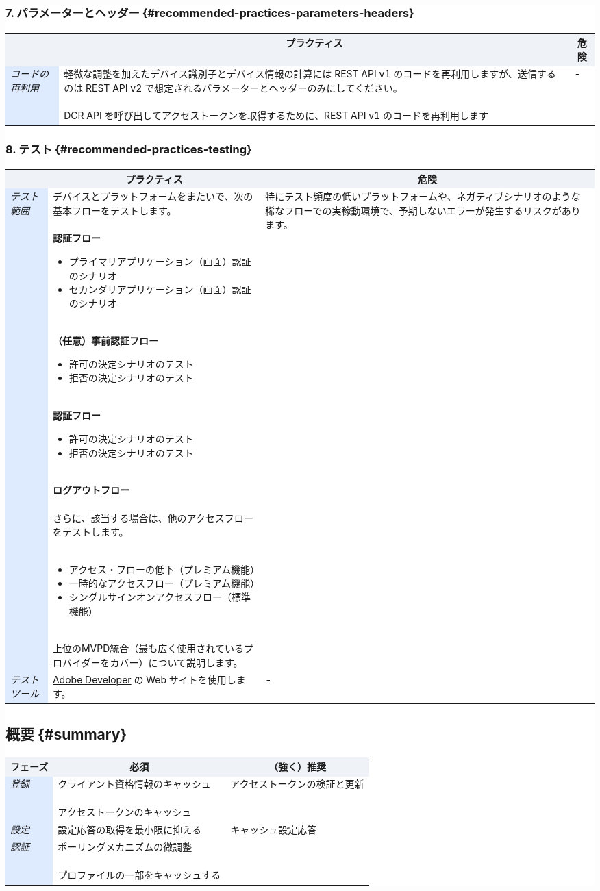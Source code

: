 ### 7. パラメーターとヘッダー {#recommended-practices-parameters-headers}

<table style="table-layout:auto">
   <tr>
      <th style="background-color: #EFF2F7;"></th>
      <th style="background-color: #EFF2F7;">プラクティス</th>
      <th style="background-color: #EFF2F7;">危険</th>
   </tr>
   <tr>
      <td style="background-color: #DEEBFF;"><i>コードの再利用</i></td>
      <td>軽微な調整を加えたデバイス識別子とデバイス情報の計算には REST API v1 のコードを再利用しますが、送信するのは REST API v2 で想定されるパラメーターとヘッダーのみにしてください。<br/><br/>DCR API を呼び出してアクセストークンを取得するために、REST API v1 のコードを再利用します</td>
      <td>-</td>
   </tr>
</table>

### 8. テスト {#recommended-practices-testing}

<table style="table-layout:auto">
   <tr>
      <th style="background-color: #EFF2F7;"></th>
      <th style="background-color: #EFF2F7;">プラクティス</th>
      <th style="background-color: #EFF2F7;">危険</th>
   </tr>
   <tr>
      <td style="background-color: #DEEBFF;"><i>テスト範囲</i></td>
      <td>デバイスとプラットフォームをまたいで、次の基本フローをテストします。<br/><br/><b> 認証フロー </b><ul><li>プライマリアプリケーション（画面）認証のシナリオ</li><li>セカンダリアプリケーション（画面）認証のシナリオ</li></ul><br/><b> （任意）事前認証フロー </b><ul><li>許可の決定シナリオのテスト</li><li>拒否の決定シナリオのテスト</li></ul><br/><b> 認証フロー </b><ul><li>許可の決定シナリオのテスト</li><li>拒否の決定シナリオのテスト</li></ul><br/><b> ログアウトフロー </b><br/><br/> さらに、該当する場合は、他のアクセスフローをテストします。<br/><br/><ul><li>アクセス・フローの低下（プレミアム機能）</li><li>一時的なアクセスフロー（プレミアム機能）</li><li>シングルサインオンアクセスフロー（標準機能）</li></ul><br/>上位のMVPD統合（最も広く使用されているプロバイダーをカバー）について説明します。</td>
      <td>特にテスト頻度の低いプラットフォームや、ネガティブシナリオのような稀なフローでの実稼動環境で、予期しないエラーが発生するリスクがあります。</td>
   </tr>
   <tr>
      <td style="background-color: #DEEBFF;"><i>テストツール</i></td>
      <td><a href="https://developer.adobe.com/adobe-pass/">Adobe Developer</a> の Web サイトを使用します。</td>
      <td>-</td>
   </tr>
</table>

## 概要 {#summary}

<table style="table-layout:auto">
   <tr>
      <th style="background-color: #EFF2F7;">フェーズ</th>
      <th style="background-color: #EFF2F7;">必須</th>
      <th style="background-color: #EFF2F7;">（強く）推奨</th>
   </tr>
   <tr>
      <td style="background-color: #DEEBFF;"><i>登録</i></td>
      <td>クライアント資格情報のキャッシュ <br/><br/> アクセストークンのキャッシュ</td>
      <td>アクセストークンの検証と更新</td>
   </tr>
   <tr>
      <td style="background-color: #DEEBFF;"><i>設定</i></td>
      <td>設定応答の取得を最小限に抑える</td>
      <td>キャッシュ設定応答</td>
   </tr>
   <tr>
      <td style="background-color: #DEEBFF;"><i>認証</i></td>
      <td>ポーリングメカニズムの微調整 <br/><br/> プロファイルの一部をキャッシュする</td>